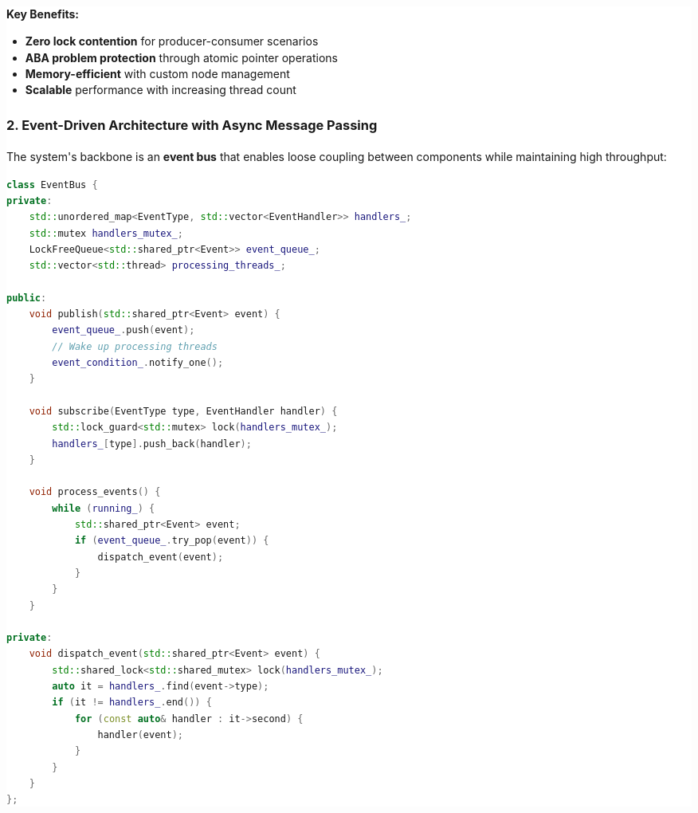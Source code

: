 **Key Benefits:**
- **Zero lock contention** for producer-consumer scenarios
- **ABA problem protection** through atomic pointer operations
- **Memory-efficient** with custom node management
- **Scalable** performance with increasing thread count

### 2. Event-Driven Architecture with Async Message Passing

The system's backbone is an **event bus** that enables loose coupling between components while maintaining high throughput:

```cpp
class EventBus {
private:
    std::unordered_map<EventType, std::vector<EventHandler>> handlers_;
    std::mutex handlers_mutex_;
    LockFreeQueue<std::shared_ptr<Event>> event_queue_;
    std::vector<std::thread> processing_threads_;
    
public:
    void publish(std::shared_ptr<Event> event) {
        event_queue_.push(event);
        // Wake up processing threads
        event_condition_.notify_one();
    }
    
    void subscribe(EventType type, EventHandler handler) {
        std::lock_guard<std::mutex> lock(handlers_mutex_);
        handlers_[type].push_back(handler);
    }
    
    void process_events() {
        while (running_) {
            std::shared_ptr<Event> event;
            if (event_queue_.try_pop(event)) {
                dispatch_event(event);
            }
        }
    }
    
private:
    void dispatch_event(std::shared_ptr<Event> event) {
        std::shared_lock<std::shared_mutex> lock(handlers_mutex_);
        auto it = handlers_.find(event->type);
        if (it != handlers_.end()) {
            for (const auto& handler : it->second) {
                handler(event);
            }
        }
    }
};
```

